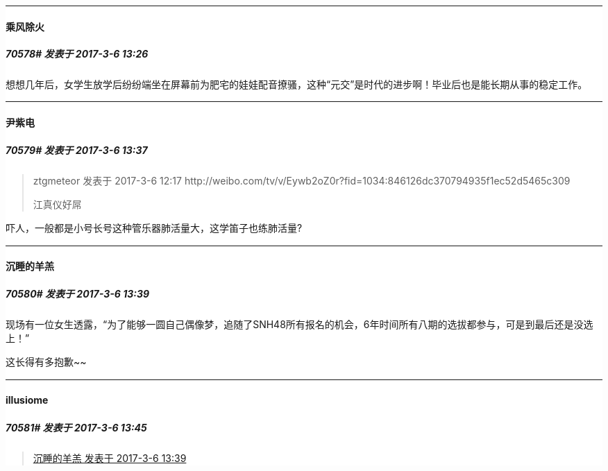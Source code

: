 





-----

####  乘风除火  
##### 70578#       发表于 2017-3-6 13:26




想想几年后，女学生放学后纷纷端坐在屏幕前为肥宅的娃娃配音撩骚，这种“元交”是时代的进步啊！毕业后也是能长期从事的稳定工作。







-----

####  尹紫电  
##### 70579#       发表于 2017-3-6 13:37



<blockquote>ztgmeteor 发表于 2017-3-6 12:17
http://weibo.com/tv/v/Eywb2oZ0r?fid=1034:846126dc370794935f1ec52d5465c309


江真仪好屌</blockquote>
吓人，一般都是小号长号这种管乐器肺活量大，这学笛子也练肺活量?







-----

####  沉睡的羊羔  
##### 70580#       发表于 2017-3-6 13:39




现场有一位女生透露，“为了能够一圆自己偶像梦，追随了SNH48所有报名的机会，6年时间所有八期的选拔都参与，可是到最后还是没选上！”

这长得有多抱歉~~







-----

####  illusiome  
##### 70581#       发表于 2017-3-6 13:45



<blockquote><a href="httphttps://bbs.saraba1st.com/2b/forum.php?mod=redirect&amp;goto=findpost&amp;pid=35414721&amp;ptid=1105387" target="_blank">沉睡的羊羔 发表于 2017-3-6 13:39</a>
